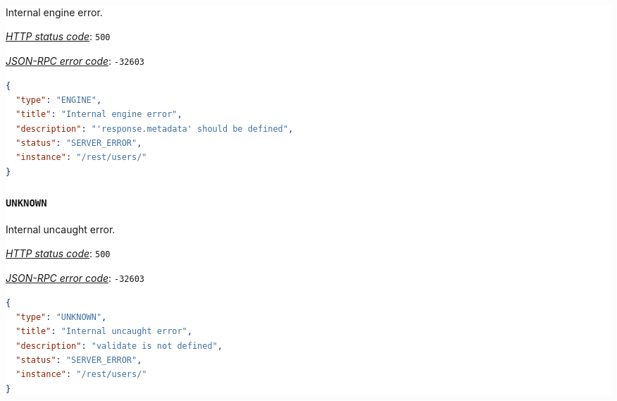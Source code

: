 Internal engine error.

[_HTTP status code_](../protocols/http.md#error-responses): `500`

[_JSON-RPC error code_](../rpc/jsonrpc.md#error-responses): `-32603`

```json
{
  "type": "ENGINE",
  "title": "Internal engine error",
  "description": "'response.metadata' should be defined",
  "status": "SERVER_ERROR",
  "instance": "/rest/users/"
}
```

### `UNKNOWN`

Internal uncaught error.

[_HTTP status code_](../protocols/http.md#error-responses): `500`

[_JSON-RPC error code_](../rpc/jsonrpc.md#error-responses): `-32603`

```json
{
  "type": "UNKNOWN",
  "title": "Internal uncaught error",
  "description": "validate is not defined",
  "status": "SERVER_ERROR",
  "instance": "/rest/users/"
}
```
